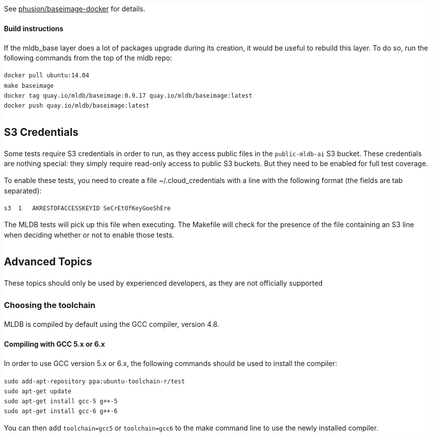 See [phusion/baseimage-docker](https://github.com/phusion/baseimage-docker) for details.

#### Build instructions

If the mldb_base layer does a lot of packages upgrade during its creation, it would be useful to rebuild this layer.
To do so, run the following commands from the top of the mldb repo:

```
docker pull ubuntu:14.04
make baseimage
docker tag quay.io/mldb/baseimage:0.9.17 quay.io/mldb/baseimage:latest
docker push quay.io/mldb/baseimage:latest
```

## S3 Credentials

Some tests require S3 credentials in order to run, as they access public files in the
`public-mldb-ai` S3 bucket.  These credentials are
nothing special: they simply require read-only access to public S3 buckets.
But they need to be enabled for full test coverage.

To enable these tests, you need to create a file ~/.cloud_credentials with a
line with the following format (the fields are tab separated):

```
s3  1   AKRESTOFACCESSKEYID SeCrEtOfKeyGoeShEre
```

The MLDB tests will pick up this file when executing.  The Makefile will check
for the presence of the file containing an S3 line when deciding whether or
not to enable those tests.

## Advanced Topics

These topics should only be used by experienced developers, as they are
not officially supported


### Choosing the toolchain

MLDB is compiled by default using the GCC compiler, version 4.8.


#### Compiling with GCC 5.x or 6.x

In order to use GCC version 5.x or 6.x, the following commands should be used to
install the compiler:

```
sudo add-apt-repository ppa:ubuntu-toolchain-r/test
sudo apt-get update
sudo apt-get install gcc-5 g++-5
sudo apt-get install gcc-6 g++-6
```

You can then add `toolchain=gcc5` or `toolchain=gcc6` to the make command line to use the
newly installed compiler.
